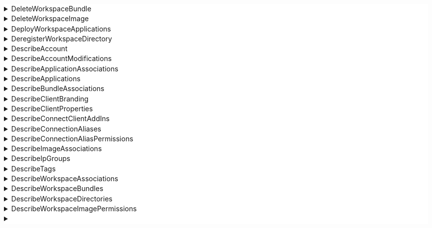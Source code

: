 <details><summary>
DeleteWorkspaceBundle
</summary></details>
<details><summary>
DeleteWorkspaceImage
</summary></details>
<details><summary>
DeployWorkspaceApplications
</summary></details>
<details><summary>
DeregisterWorkspaceDirectory
</summary></details>
<details><summary>
DescribeAccount
</summary></details>
<details><summary>
DescribeAccountModifications
</summary></details>
<details><summary>
DescribeApplicationAssociations
</summary></details>
<details><summary>
DescribeApplications
</summary></details>
<details><summary>
DescribeBundleAssociations
</summary></details>
<details><summary>
DescribeClientBranding
</summary></details>
<details><summary>
DescribeClientProperties
</summary></details>
<details><summary>
DescribeConnectClientAddIns
</summary></details>
<details><summary>
DescribeConnectionAliases
</summary></details>
<details><summary>
DescribeConnectionAliasPermissions
</summary></details>
<details><summary>
DescribeImageAssociations
</summary></details>
<details><summary>
DescribeIpGroups
</summary></details>
<details><summary>
DescribeTags
</summary></details>
<details><summary>
DescribeWorkspaceAssociations
</summary></details>
<details><summary>
DescribeWorkspaceBundles
</summary></details>
<details><summary>
DescribeWorkspaceDirectories
</summary></details>
<details><summary>
DescribeWorkspaceImagePermissions
</summary></details>
<details><summary>